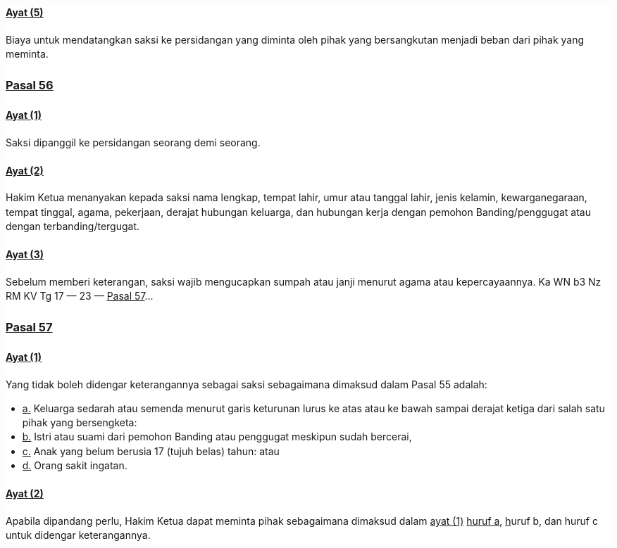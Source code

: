 #### [Ayat (5)](http://example.org/legal/peraturan/uu/2002/14/pasal/0055/versi/20020412/ayat/0005)
Biaya untuk mendatangkan saksi ke persidangan yang diminta oleh pihak yang bersangkutan menjadi beban dari pihak yang meminta.


### [Pasal 56](http://example.org/legal/peraturan/uu/2002/14/pasal/0056)

#### [Ayat (1)](http://example.org/legal/peraturan/uu/2002/14/pasal/0056/versi/20020412/ayat/0001)
Saksi dipanggil ke persidangan seorang demi seorang.

#### [Ayat (2)](http://example.org/legal/peraturan/uu/2002/14/pasal/0056/versi/20020412/ayat/0002)
Hakim Ketua menanyakan kepada saksi nama lengkap, tempat lahir, umur atau tanggal lahir, jenis kelamin, kewarganegaraan, tempat tinggal, agama, pekerjaan, derajat hubungan keluarga, dan hubungan kerja dengan pemohon Banding/penggugat atau dengan terbanding/tergugat.

#### [Ayat (3)](http://example.org/legal/peraturan/uu/2002/14/pasal/0056/versi/20020412/ayat/0003)
Sebelum memberi keterangan, saksi wajib mengucapkan sumpah atau janji menurut agama atau kepercayaannya. Ka WN b3 Nz RM KV Tg 17 — 23 — [Pasal 57](http://example.org/legal/peraturan/uu/2002/14/pasal/0057)...


### [Pasal 57](http://example.org/legal/peraturan/uu/2002/14/pasal/0057)

#### [Ayat (1)](http://example.org/legal/peraturan/uu/2002/14/pasal/0057/versi/20020412/ayat/0001)
Yang tidak boleh didengar keterangannya sebagai saksi sebagaimana dimaksud dalam Pasal 55 adalah:
* [a.](http://example.org/legal/peraturan/uu/2002/14/pasal/0057/versi/20020412/ayat/0001/huruf/a) Keluarga sedarah atau semenda menurut garis keturunan lurus ke atas atau ke bawah sampai derajat ketiga dari salah satu pihak yang bersengketa:
* [b.](http://example.org/legal/peraturan/uu/2002/14/pasal/0057/versi/20020412/ayat/0001/huruf/b) Istri atau suami dari pemohon Banding atau penggugat meskipun sudah bercerai,
* [c.](http://example.org/legal/peraturan/uu/2002/14/pasal/0057/versi/20020412/ayat/0001/huruf/c) Anak yang belum berusia 17 (tujuh belas) tahun: atau
* [d.](http://example.org/legal/peraturan/uu/2002/14/pasal/0057/versi/20020412/ayat/0001/huruf/d) Orang sakit ingatan.

#### [Ayat (2)](http://example.org/legal/peraturan/uu/2002/14/pasal/0057/versi/20020412/ayat/0002)
Apabila dipandang perlu, Hakim Ketua dapat meminta pihak sebagaimana dimaksud dalam [ayat (1)](http://example.org/legal/peraturan/uu/2002/14/pasal/0057/versi/20020412/ayat/0001) [huruf a](http://example.org/legal/peraturan/uu/2002/14/pasal/0057/versi/20020412/huruf/a), [h](http://example.org/legal/peraturan/uu/2002/14/pasal/0057/versi/20020412/ayat/0001/huruf/b)uruf b[,](http://example.org/legal/peraturan/uu/2002/14/pasal/0057/versi/20020412/ayat/0001/huruf/c) dan huruf c untuk didengar keterangannya.

